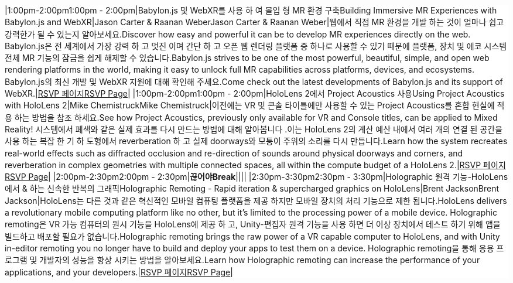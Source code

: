 |<span data-ttu-id="5c73c-269">1:00pm-2:00pm</span><span class="sxs-lookup"><span data-stu-id="5c73c-269">1:00pm - 2:00pm</span></span>|<span data-ttu-id="5c73c-270">Babylon.js 및 WebXR를 사용 하 여 몰입 형 MR 환경 구축</span><span class="sxs-lookup"><span data-stu-id="5c73c-270">Building Immersive MR Experiences with Babylon.js and WebXR</span></span>|<span data-ttu-id="5c73c-271">Jason Carter & Raanan Weber</span><span class="sxs-lookup"><span data-stu-id="5c73c-271">Jason Carter & Raanan Weber</span></span>|<span data-ttu-id="5c73c-272">웹에서 직접 MR 환경을 개발 하는 것이 얼마나 쉽고 강력한가 될 수 있는지 알아보세요.</span><span class="sxs-lookup"><span data-stu-id="5c73c-272">Discover how easy and powerful it can be to develop MR experiences directly on the web.</span></span> <span data-ttu-id="5c73c-273">Babylon.js은 전 세계에서 가장 강력 하 고 멋진 이며 간단 하 고 오픈 웹 렌더링 플랫폼 중 하나로 사용할 수 있기 때문에 플랫폼, 장치 및 에코 시스템 전체 MR 기능의 잠금을 쉽게 해제할 수 있습니다.</span><span class="sxs-lookup"><span data-stu-id="5c73c-273">Babylon.js strives to be one of the most powerful, beautiful, simple, and open web rendering platforms in the world, making it easy to unlock full MR capabilities across platforms, devices, and ecosystems.</span></span> <span data-ttu-id="5c73c-274">Babylon.js의 최신 개발 및 WebXR 지원에 대해 확인해 주세요.</span><span class="sxs-lookup"><span data-stu-id="5c73c-274">Come check out the latest developments of Babylon.js and its support of WebXR.</span></span>|[<span data-ttu-id="5c73c-275">RSVP 페이지</span><span class="sxs-lookup"><span data-stu-id="5c73c-275">RSVP Page</span></span>](https://account.altvr.com/events/1475027067660665006)|
|<span data-ttu-id="5c73c-276">1:00pm-2:00pm</span><span class="sxs-lookup"><span data-stu-id="5c73c-276">1:00pm - 2:00pm</span></span>|<span data-ttu-id="5c73c-277">HoloLens 2에서 Project Acoustics 사용</span><span class="sxs-lookup"><span data-stu-id="5c73c-277">Using Project Acoustics with HoloLens 2</span></span>|<span data-ttu-id="5c73c-278">Mike Chemistruck</span><span class="sxs-lookup"><span data-stu-id="5c73c-278">Mike Chemistruck</span></span>|<span data-ttu-id="5c73c-279">이전에는 VR 및 콘솔 타이틀에만 사용할 수 있는 Project Acoustics를 혼합 현실에 적용 하는 방법을 참조 하세요.</span><span class="sxs-lookup"><span data-stu-id="5c73c-279">See how Project Acoustics, previously only available for VR and Console titles, can be applied to Mixed Reality!</span></span> <span data-ttu-id="5c73c-280">시스템에서 폐색와 같은 실제 효과를 다시 만드는 방법에 대해 알아봅니다 .이는 HoloLens 2의 계산 예산 내에서 여러 개의 연결 된 공간을 사용 하는 복잡 한 기 하 도형에서 reverberation 하 고 실제 doorways와 모퉁이 주위의 소리를 다시 만듭니다.</span><span class="sxs-lookup"><span data-stu-id="5c73c-280">Learn how the system recreates real-world effects such as diffracted occlusion and re-direction of sounds around physical doorways and corners, and reverberation in complex geometries with multiple connected spaces, all within the compute budget of a HoloLens 2.</span></span>|[<span data-ttu-id="5c73c-281">RSVP 페이지</span><span class="sxs-lookup"><span data-stu-id="5c73c-281">RSVP Page</span></span>](https://account.altvr.com/events/1475028307488539424)|
|<span data-ttu-id="5c73c-282">2:00pm-2:30pm</span><span class="sxs-lookup"><span data-stu-id="5c73c-282">2:00pm - 2:30pm</span></span>|<span data-ttu-id="5c73c-283">**끊어야**</span><span class="sxs-lookup"><span data-stu-id="5c73c-283">**Break**</span></span>||||
|<span data-ttu-id="5c73c-284">2:30pm-3:30pm</span><span class="sxs-lookup"><span data-stu-id="5c73c-284">2:30pm - 3:30pm</span></span>|<span data-ttu-id="5c73c-285">Holographic 원격 기능-HoloLens에서 & 하는 신속한 반복의 그래픽</span><span class="sxs-lookup"><span data-stu-id="5c73c-285">Holographic Remoting - Rapid iteration & supercharged graphics on HoloLens</span></span>|<span data-ttu-id="5c73c-286">Brent Jackson</span><span class="sxs-lookup"><span data-stu-id="5c73c-286">Brent Jackson</span></span>|<span data-ttu-id="5c73c-287">HoloLens는 다른 것과 같은 혁신적인 모바일 컴퓨팅 플랫폼을 제공 하지만 모바일 장치의 처리 기능으로 제한 됩니다.</span><span class="sxs-lookup"><span data-stu-id="5c73c-287">HoloLens delivers a revolutionary mobile computing platform like no other, but it’s limited to the processing power of a mobile device.</span></span> <span data-ttu-id="5c73c-288">Holographic remoting은 VR 가능 컴퓨터의 원시 기능을 HoloLens에 제공 하 고, Unity-편집자 원격 기능을 사용 하면 더 이상 장치에서 테스트 하기 위해 앱을 빌드하고 배포할 필요가 없습니다.</span><span class="sxs-lookup"><span data-stu-id="5c73c-288">Holographic remoting brings the raw power of a VR capable computer to HoloLens, and with Unity in-editor remoting you no longer have to build and deploy your apps to test them on a device.</span></span> <span data-ttu-id="5c73c-289">Holographic remoting을 통해 응용 프로그램 및 개발자의 성능을 향상 시키는 방법을 알아보세요.</span><span class="sxs-lookup"><span data-stu-id="5c73c-289">Learn how Holographic remoting can increase the performance of your applications, and your developers.</span></span>|[<span data-ttu-id="5c73c-290">RSVP 페이지</span><span class="sxs-lookup"><span data-stu-id="5c73c-290">RSVP Page</span></span>](https://account.altvr.com/events/1475030022195512129)|